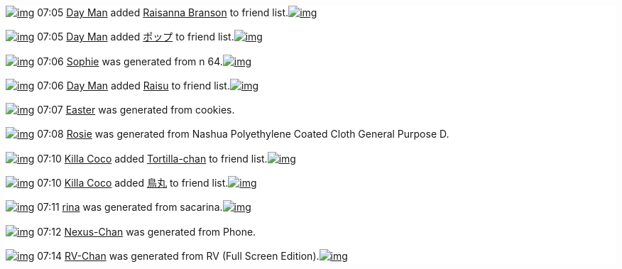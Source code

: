 [![img](http://kacdn02.appspot.com/5262140780838912/3e9c.jpg)](http://www.barcodekanojo.com/user/435999/Day%20Man) 07:05 [Day Man](http://www.barcodekanojo.com/user/435999/Day%20Man) added [Raisanna Branson](http://www.barcodekanojo.com/kanojo/2427377/Raisanna%20Branson) to friend list.[![img](http://kacdn02.appspot.com/5262140780838912/3e9c.jpg)](http://www.barcodekanojo.com/kanojo/2427377/Raisanna%20Branson)

[![img](http://kacdn02.appspot.com/5262140780838912/3e9c.jpg)](http://www.barcodekanojo.com/user/435999/Day%20Man) 07:05 [Day Man](http://www.barcodekanojo.com/user/435999/Day%20Man) added [ポップ](http://www.barcodekanojo.com/kanojo/465904/%E3%83%9D%E3%83%83%E3%83%97) to friend list.[![img](http://kacdn02.appspot.com/5262140780838912/3e9c.jpg)](http://www.barcodekanojo.com/kanojo/465904/%E3%83%9D%E3%83%83%E3%83%97)

[![img](http://kacdn02.appspot.com/5262140780838912/3e9c.jpg)](http://www.barcodekanojo.com/kanojo/2880018/Sophie) 07:06 [Sophie](http://www.barcodekanojo.com/kanojo/2880018/Sophie) was generated from n 64.[![img](http://kacdn02.appspot.com/5262140780838912/3e9c.jpg)](http://www.barcodekanojo.com/product_images/barcode/5496835/1396994736/n%2064.jpg)

[![img](http://kacdn02.appspot.com/5262140780838912/3e9c.jpg)](http://www.barcodekanojo.com/user/435999/Day%20Man) 07:06 [Day Man](http://www.barcodekanojo.com/user/435999/Day%20Man) added [Raisu](http://www.barcodekanojo.com/kanojo/1228058/Raisu) to friend list.[![img](http://kacdn02.appspot.com/5262140780838912/3e9c.jpg)](http://www.barcodekanojo.com/kanojo/1228058/Raisu)

[![img](http://kacdn02.appspot.com/5262140780838912/3e9c.jpg)](http://www.barcodekanojo.com/kanojo/2880019/Easter) 07:07 [Easter](http://www.barcodekanojo.com/kanojo/2880019/Easter) was generated from cookies.

[![img](http://kacdn02.appspot.com/5262140780838912/3e9c.jpg)](http://www.barcodekanojo.com/kanojo/2880020/Rosie) 07:08 [Rosie](http://www.barcodekanojo.com/kanojo/2880020/Rosie) was generated from Nashua Polyethylene Coated Cloth General Purpose D.

[![img](http://kacdn02.appspot.com/5262140780838912/3e9c.jpg)](http://www.barcodekanojo.com/user/446576/Killa%20Coco) 07:10 [Killa Coco](http://www.barcodekanojo.com/user/446576/Killa%20Coco) added [Tortilla-chan](http://www.barcodekanojo.com/kanojo/2817296/Tortilla-chan) to friend list.[![img](http://kacdn02.appspot.com/5262140780838912/3e9c.jpg)](http://www.barcodekanojo.com/kanojo/2817296/Tortilla-chan)

[![img](http://kacdn02.appspot.com/5262140780838912/3e9c.jpg)](http://www.barcodekanojo.com/user/446576/Killa%20Coco) 07:10 [Killa Coco](http://www.barcodekanojo.com/user/446576/Killa%20Coco) added [鳥丸](http://www.barcodekanojo.com/kanojo/660504/%E9%B3%A5%E4%B8%B8) to friend list.[![img](http://kacdn02.appspot.com/5262140780838912/3e9c.jpg)](http://www.barcodekanojo.com/kanojo/660504/%E9%B3%A5%E4%B8%B8)

[![img](http://kacdn02.appspot.com/5262140780838912/3e9c.jpg)](http://www.barcodekanojo.com/kanojo/2880021/rina) 07:11 [rina](http://www.barcodekanojo.com/kanojo/2880021/rina) was generated from sacarina.[![img](http://kacdn02.appspot.com/5262140780838912/3e9c.jpg)](http://www.barcodekanojo.com/product_images/barcode/5496841/1396995043/50x50xsacarina.jpg,qw=88,ah=88.pagespeed.ic.e-4t1Blcaz.jpg)

[![img](http://kacdn02.appspot.com/5262140780838912/3e9c.jpg)](http://www.barcodekanojo.com/kanojo/2880022/Nexus-Chan) 07:12 [Nexus-Chan](http://www.barcodekanojo.com/kanojo/2880022/Nexus-Chan) was generated from Phone.

[![img](http://kacdn02.appspot.com/5262140780838912/3e9c.jpg)](http://www.barcodekanojo.com/kanojo/2880023/RV-Chan) 07:14 [RV-Chan](http://www.barcodekanojo.com/kanojo/2880023/RV-Chan) was generated from RV (Full Screen Edition).[![img](http://kacdn02.appspot.com/5262140780838912/3e9c.jpg)](http://www.barcodekanojo.com/product_images/barcode/5496843/1396995219/RV%20%28Full%20Screen%20Edition%29.jpg)
